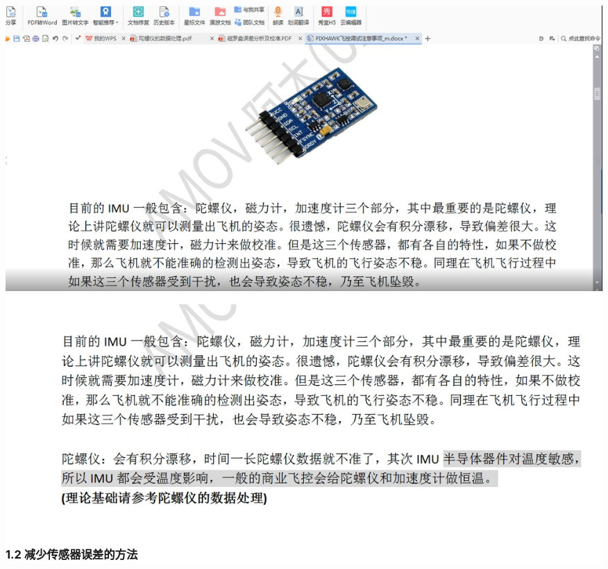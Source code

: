  ![1660725349740](无人机.assets/1660725349740.png)



![1660725792502](无人机.assets/1660725792502.png)



### 1.2 减少传感器误差的方法

